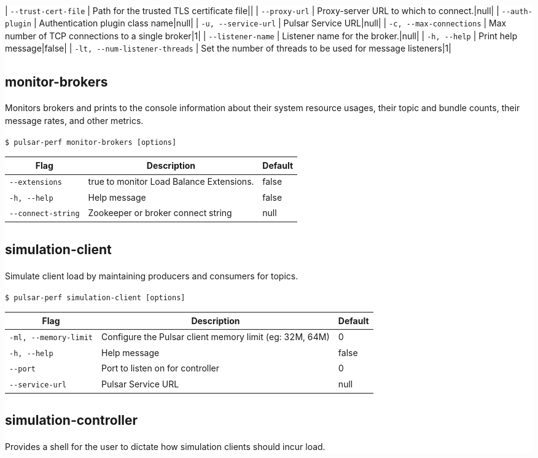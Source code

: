 | `--trust-cert-file` | Path for the trusted TLS certificate file||
| `--proxy-url` | Proxy-server URL to which to connect.|null|
| `--auth-plugin` | Authentication plugin class name|null|
| `-u, --service-url` | Pulsar Service URL|null|
| `-c, --max-connections` | Max number of TCP connections to a single broker|1|
| `--listener-name` | Listener name for the broker.|null|
| `-h, --help` | Print help message|false|
| `-lt, --num-listener-threads` | Set the number of threads to be used for message listeners|1|

## monitor-brokers

Monitors brokers and prints to the console information about their system resource usages, 
their topic and bundle counts, their message rates, and other metrics.


```shell
$ pulsar-perf monitor-brokers [options]
```

|Flag|Description|Default|
|---|---|---|
| `--extensions` | true to monitor Load Balance Extensions.|false|
| `-h, --help` | Help message|false|
| `--connect-string` | Zookeeper or broker connect string|null|

## simulation-client

Simulate client load by maintaining producers and consumers for topics.


```shell
$ pulsar-perf simulation-client [options]
```

|Flag|Description|Default|
|---|---|---|
| `-ml, --memory-limit` | Configure the Pulsar client memory limit (eg: 32M, 64M)|0|
| `-h, --help` | Help message|false|
| `--port` | Port to listen on for controller|0|
| `--service-url` | Pulsar Service URL|null|

## simulation-controller

Provides a shell for the user to dictate how simulation clients should incur load.
